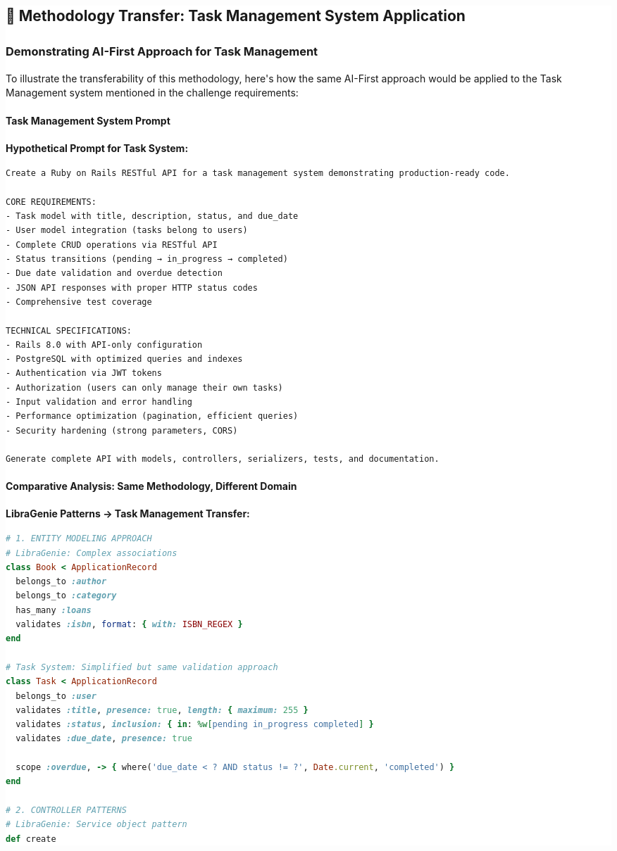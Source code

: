 
## 🔄 Methodology Transfer: Task Management System Application

### Demonstrating AI-First Approach for Task Management

To illustrate the transferability of this methodology, here's how the same AI-First approach would be applied to the Task Management system mentioned in the challenge requirements:

#### Task Management System Prompt

**Hypothetical Prompt for Task System:**
```
Create a Ruby on Rails RESTful API for a task management system demonstrating production-ready code.

CORE REQUIREMENTS:
- Task model with title, description, status, and due_date
- User model integration (tasks belong to users)
- Complete CRUD operations via RESTful API
- Status transitions (pending → in_progress → completed)
- Due date validation and overdue detection
- JSON API responses with proper HTTP status codes
- Comprehensive test coverage

TECHNICAL SPECIFICATIONS:
- Rails 8.0 with API-only configuration
- PostgreSQL with optimized queries and indexes
- Authentication via JWT tokens
- Authorization (users can only manage their own tasks)
- Input validation and error handling
- Performance optimization (pagination, efficient queries)
- Security hardening (strong parameters, CORS)

Generate complete API with models, controllers, serializers, tests, and documentation.
```

#### Comparative Analysis: Same Methodology, Different Domain

**LibraGenie Patterns → Task Management Transfer:**

```ruby
# 1. ENTITY MODELING APPROACH
# LibraGenie: Complex associations
class Book < ApplicationRecord
  belongs_to :author
  belongs_to :category
  has_many :loans
  validates :isbn, format: { with: ISBN_REGEX }
end

# Task System: Simplified but same validation approach
class Task < ApplicationRecord
  belongs_to :user
  validates :title, presence: true, length: { maximum: 255 }
  validates :status, inclusion: { in: %w[pending in_progress completed] }
  validates :due_date, presence: true
  
  scope :overdue, -> { where('due_date < ? AND status != ?', Date.current, 'completed') }
end

# 2. CONTROLLER PATTERNS
# LibraGenie: Service object pattern
def create
```